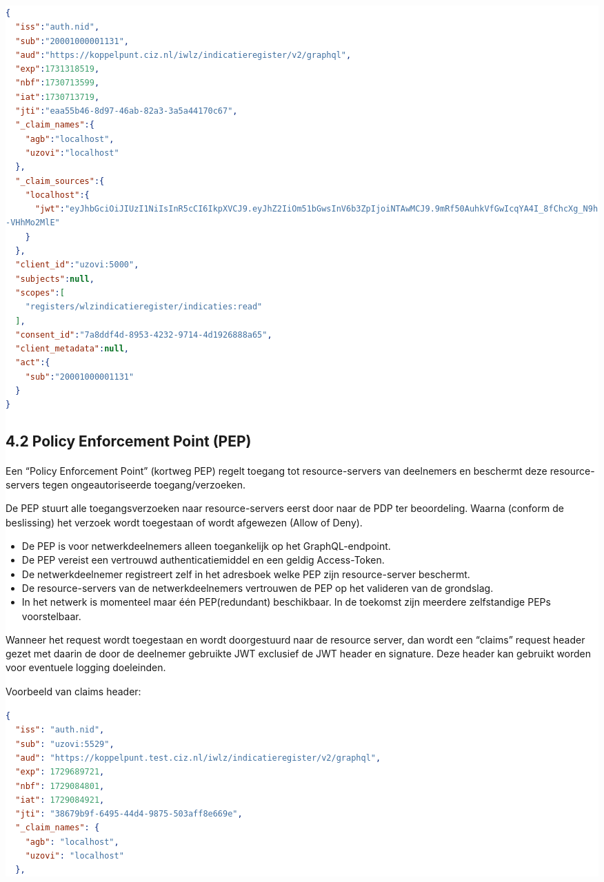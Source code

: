```json
{
  "iss":"auth.nid",
  "sub":"20001000001131",
  "aud":"https://koppelpunt.ciz.nl/iwlz/indicatieregister/v2/graphql",
  "exp":1731318519,
  "nbf":1730713599,
  "iat":1730713719,
  "jti":"eaa55b46-8d97-46ab-82a3-3a5a44170c67",
  "_claim_names":{
    "agb":"localhost",
    "uzovi":"localhost"
  },
  "_claim_sources":{
    "localhost":{
      "jwt":"eyJhbGciOiJIUzI1NiIsInR5cCI6IkpXVCJ9.eyJhZ2IiOm51bGwsInV6b3ZpIjoiNTAwMCJ9.9mRf50AuhkVfGwIcqYA4I_8fChcXg_N9h-VHhMo2MlE"
    }
  },
  "client_id":"uzovi:5000",
  "subjects":null,
  "scopes":[
    "registers/wlzindicatieregister/indicaties:read"
  ],
  "consent_id":"7a8ddf4d-8953-4232-9714-4d1926888a65",
  "client_metadata":null,
  "act":{
    "sub":"20001000001131"
  }
}
```
 

## 4.2 Policy Enforcement Point (PEP)

Een “Policy Enforcement Point” (kortweg PEP) regelt toegang tot resource-servers van deelnemers en beschermt deze resource-servers tegen ongeautoriseerde toegang/verzoeken. 

De PEP stuurt alle toegangsverzoeken naar resource-servers eerst door naar de PDP ter beoordeling. Waarna (conform de beslissing) het verzoek wordt toegestaan of wordt afgewezen (Allow of Deny).

- De PEP is voor netwerkdeelnemers alleen toegankelijk op het GraphQL-endpoint.
- De PEP vereist een vertrouwd authenticatiemiddel en een geldig Access-Token.
- De netwerkdeelnemer registreert zelf in het adresboek welke PEP zijn resource-server beschermt.
- De resource-servers van de netwerkdeelnemers vertrouwen de PEP op het valideren van de grondslag.
- In het netwerk is momenteel maar één PEP(redundant) beschikbaar. In de toekomst zijn meerdere zelfstandige PEPs voorstelbaar.

Wanneer het request wordt toegestaan en wordt doorgestuurd naar de resource server, dan wordt een “claims” request header gezet met daarin de door de deelnemer gebruikte JWT exclusief de JWT header en signature. Deze header kan gebruikt worden voor eventuele logging doeleinden.

Voorbeeld van claims header:
```json
{
  "iss": "auth.nid",
  "sub": "uzovi:5529",
  "aud": "https://koppelpunt.test.ciz.nl/iwlz/indicatieregister/v2/graphql",
  "exp": 1729689721,
  "nbf": 1729084801,
  "iat": 1729084921,
  "jti": "38679b9f-6495-44d4-9875-503aff8e669e",
  "_claim_names": {
    "agb": "localhost",
    "uzovi": "localhost"
  },
```